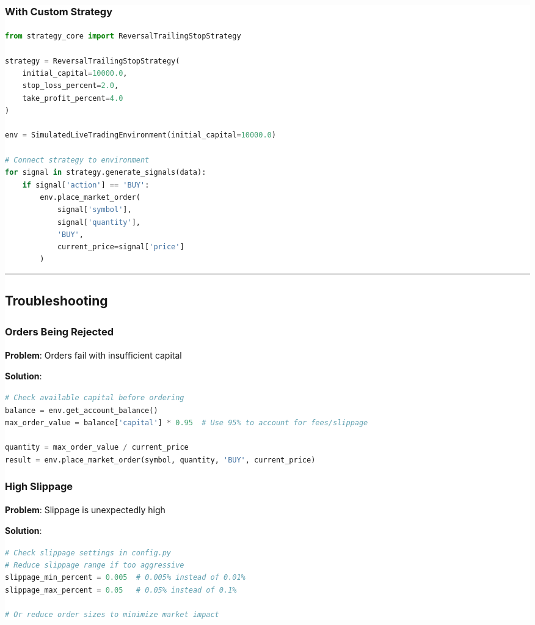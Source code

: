 ### With Custom Strategy

```python
from strategy_core import ReversalTrailingStopStrategy

strategy = ReversalTrailingStopStrategy(
    initial_capital=10000.0,
    stop_loss_percent=2.0,
    take_profit_percent=4.0
)

env = SimulatedLiveTradingEnvironment(initial_capital=10000.0)

# Connect strategy to environment
for signal in strategy.generate_signals(data):
    if signal['action'] == 'BUY':
        env.place_market_order(
            signal['symbol'],
            signal['quantity'],
            'BUY',
            current_price=signal['price']
        )
```

---

## Troubleshooting

### Orders Being Rejected

**Problem**: Orders fail with insufficient capital

**Solution**:
```python
# Check available capital before ordering
balance = env.get_account_balance()
max_order_value = balance['capital'] * 0.95  # Use 95% to account for fees/slippage

quantity = max_order_value / current_price
result = env.place_market_order(symbol, quantity, 'BUY', current_price)
```

### High Slippage

**Problem**: Slippage is unexpectedly high

**Solution**:
```python
# Check slippage settings in config.py
# Reduce slippage range if too aggressive
slippage_min_percent = 0.005  # 0.005% instead of 0.01%
slippage_max_percent = 0.05   # 0.05% instead of 0.1%

# Or reduce order sizes to minimize market impact
```
